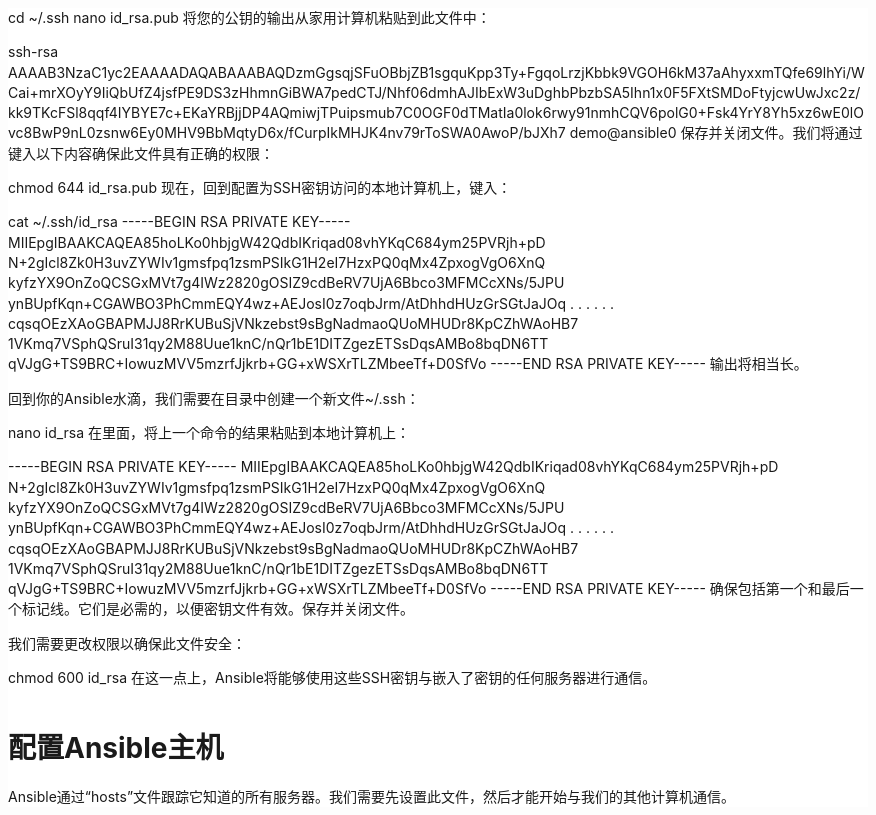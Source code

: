 cd ~/.ssh
nano id_rsa.pub
将您的公钥的输出从家用计算机粘贴到此文件中：

ssh-rsa AAAAB3NzaC1yc2EAAAADAQABAAABAQDzmGgsqjSFuOBbjZB1sgquKpp3Ty+FgqoLrzjKbbk9VGOH6kM37aAhyxxmTQfe69lhYi/WCai+mrXOyY9IiQbUfZ4jsfPE9DS3zHhmnGiBWA7pedCTJ/Nhf06dmhAJIbExW3uDghbPbzbSA5Ihn1x0F5FXtSMDoFtyjcwUwJxc2z/kk9TKcFSl8qqf4IYBYE7c+EKaYRBjjDP4AQmiwjTPuipsmub7C0OGF0dTMatIa0lok6rwy91nmhCQV6polG0+Fsk4YrY8Yh5xz6wE0lOvc8BwP9nL0zsnw6Ey0MHV9BbMqtyD6x/fCurpIkMHJK4nv79rToSWA0AwoP/bJXh7 demo@ansible0
保存并关闭文件。我们将通过键入以下内容确保此文件具有正确的权限：

chmod 644 id_rsa.pub
现在，回到配置为SSH密钥访问的本地计算机上，键入：

cat ~/.ssh/id_rsa
-----BEGIN RSA PRIVATE KEY-----
MIIEpgIBAAKCAQEA85hoLKo0hbjgW42QdbIKriqad08vhYKqC684ym25PVRjh+pD
N+2gIcl8Zk0H3uvZYWIv1gmsfpq1zsmPSIkG1H2eI7HzxPQ0qMx4ZpxogVgO6XnQ
kyfzYX9OnZoQCSGxMVt7g4IWz2820gOSIZ9cdBeRV7UjA6Bbco3MFMCcXNs/5JPU
ynBUpfKqn+CGAWBO3PhCmmEQY4wz+AEJosI0z7oqbJrm/AtDhhdHUzGrSGtJaJOq
. . .
. . .
cqsqOEzXAoGBAPMJJ8RrKUBuSjVNkzebst9sBgNadmaoQUoMHUDr8KpCZhWAoHB7
1VKmq7VSphQSruI31qy2M88Uue1knC/nQr1bE1DITZgezETSsDqsAMBo8bqDN6TT
qVJgG+TS9BRC+IowuzMVV5mzrfJjkrb+GG+xWSXrTLZMbeeTf+D0SfVo
-----END RSA PRIVATE KEY-----
输出将相当长。

回到你的Ansible水滴，我们需要在目录中创建一个新文件~/.ssh：

nano id_rsa
在里面，将上一个命令的结果粘贴到本地计算机上：

-----BEGIN RSA PRIVATE KEY-----
MIIEpgIBAAKCAQEA85hoLKo0hbjgW42QdbIKriqad08vhYKqC684ym25PVRjh+pD
N+2gIcl8Zk0H3uvZYWIv1gmsfpq1zsmPSIkG1H2eI7HzxPQ0qMx4ZpxogVgO6XnQ
kyfzYX9OnZoQCSGxMVt7g4IWz2820gOSIZ9cdBeRV7UjA6Bbco3MFMCcXNs/5JPU
ynBUpfKqn+CGAWBO3PhCmmEQY4wz+AEJosI0z7oqbJrm/AtDhhdHUzGrSGtJaJOq
. . .
. . .
cqsqOEzXAoGBAPMJJ8RrKUBuSjVNkzebst9sBgNadmaoQUoMHUDr8KpCZhWAoHB7
1VKmq7VSphQSruI31qy2M88Uue1knC/nQr1bE1DITZgezETSsDqsAMBo8bqDN6TT
qVJgG+TS9BRC+IowuzMVV5mzrfJjkrb+GG+xWSXrTLZMbeeTf+D0SfVo
-----END RSA PRIVATE KEY-----
确保包括第一个和最后一个标记线。它们是必需的，以便密钥文件有效。保存并关闭文件。

我们需要更改权限以确保此文件安全：

chmod 600 id_rsa
在这一点上，Ansible将能够使用这些SSH密钥与嵌入了密钥的任何服务器进行通信。

 
# 配置Ansible主机

Ansible通过“hosts”文件跟踪它知道的所有服务器。我们需要先设置此文件，然后才能开始与我们的其他计算机通信。
